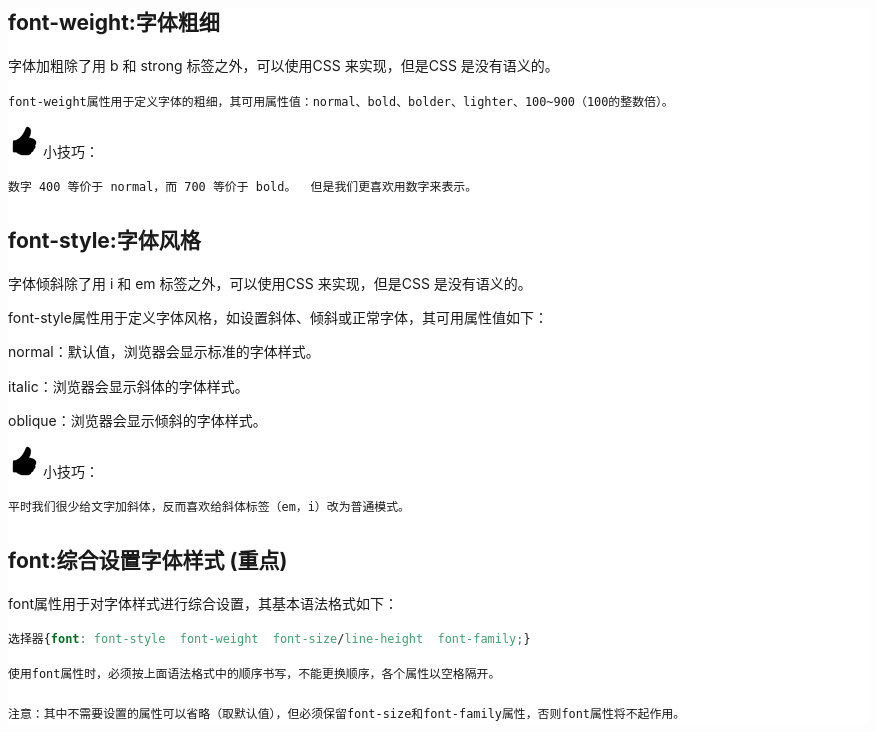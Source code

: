 ## font-weight:字体粗细

字体加粗除了用 b  和 strong 标签之外，可以使用CSS 来实现，但是CSS 是没有语义的。

~~~html
font-weight属性用于定义字体的粗细，其可用属性值：normal、bold、bolder、lighter、100~900（100的整数倍）。
~~~



<img src="media/good.png" />小技巧： 

 ~~~css
数字 400 等价于 normal，而 700 等价于 bold。  但是我们更喜欢用数字来表示。  
 ~~~



## font-style:字体风格

字体倾斜除了用 i  和 em 标签之外，可以使用CSS 来实现，但是CSS 是没有语义的。

font-style属性用于定义字体风格，如设置斜体、倾斜或正常字体，其可用属性值如下：

normal：默认值，浏览器会显示标准的字体样式。

italic：浏览器会显示斜体的字体样式。

oblique：浏览器会显示倾斜的字体样式。

<img src="media/good.png" />小技巧： 

 ~~~
平时我们很少给文字加斜体，反而喜欢给斜体标签（em，i）改为普通模式。
 ~~~



## font:综合设置字体样式 (重点)

font属性用于对字体样式进行综合设置，其基本语法格式如下：

```css
选择器{font: font-style  font-weight  font-size/line-height  font-family;}
```



~~~
使用font属性时，必须按上面语法格式中的顺序书写，不能更换顺序，各个属性以空格隔开。

注意：其中不需要设置的属性可以省略（取默认值），但必须保留font-size和font-family属性，否则font属性将不起作用。

~~~


